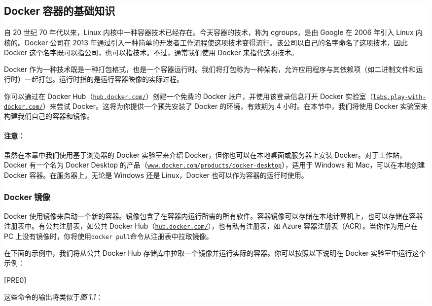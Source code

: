 ## Docker 容器的基础知识

自 20 世纪 70 年代以来，Linux 内核中一种容器技术已经存在。今天容器的技术，称为 cgroups，是由 Google 在 2006 年引入 Linux 内核的。Docker 公司在 2013 年通过引入一种简单的开发者工作流程使这项技术变得流行。该公司以自己的名字命名了这项技术，因此 Docker 这个名字既可以指公司，也可以指技术。不过，通常我们使用 Docker 来指代这项技术。

Docker 作为一种技术既是一种打包格式，也是一个容器运行时。我们将打包称为一种架构，允许应用程序与其依赖项（如二进制文件和运行时）一起打包。运行时指的是运行容器映像的实际过程。

你可以通过在 Docker Hub（[`hub.docker.com/`](https://hub.docker.com/)）创建一个免费的 Docker 账户，并使用该登录信息打开 Docker 实验室（[`labs.play-with-docker.com/`](https://labs.play-with-docker.com/)）来尝试 Docker。这将为你提供一个预先安装了 Docker 的环境，有效期为 4 小时。在本节中，我们将使用 Docker 实验室来构建我们自己的容器和镜像。

#### 注意：

虽然在本章中我们使用基于浏览器的 Docker 实验室来介绍 Docker，但你也可以在本地桌面或服务器上安装 Docker。对于工作站，Docker 有一个名为 Docker Desktop 的产品（[`www.docker.com/products/docker-desktop`](https://www.docker.com/products/docker-desktop)），适用于 Windows 和 Mac，可以在本地创建 Docker 容器。在服务器上，无论是 Windows 还是 Linux，Docker 也可以作为容器的运行时使用。

### Docker 镜像

Docker 使用镜像来启动一个新的容器。镜像包含了在容器内运行所需的所有软件。容器镜像可以存储在本地计算机上，也可以存储在容器注册表中。有公共注册表，如公共 Docker Hub（[`hub.docker.com/`](https://hub.docker.com/)），也有私有注册表，如 Azure 容器注册表（ACR）。当你作为用户在 PC 上没有镜像时，你将使用`docker pull`命令从注册表中拉取镜像。

在下面的示例中，我们将从公共 Docker Hub 存储库中拉取一个镜像并运行实际的容器。你可以按照以下说明在 Docker 实验室中运行这个示例：

[PRE0]

这些命令的输出将类似于*图 1.1*：
